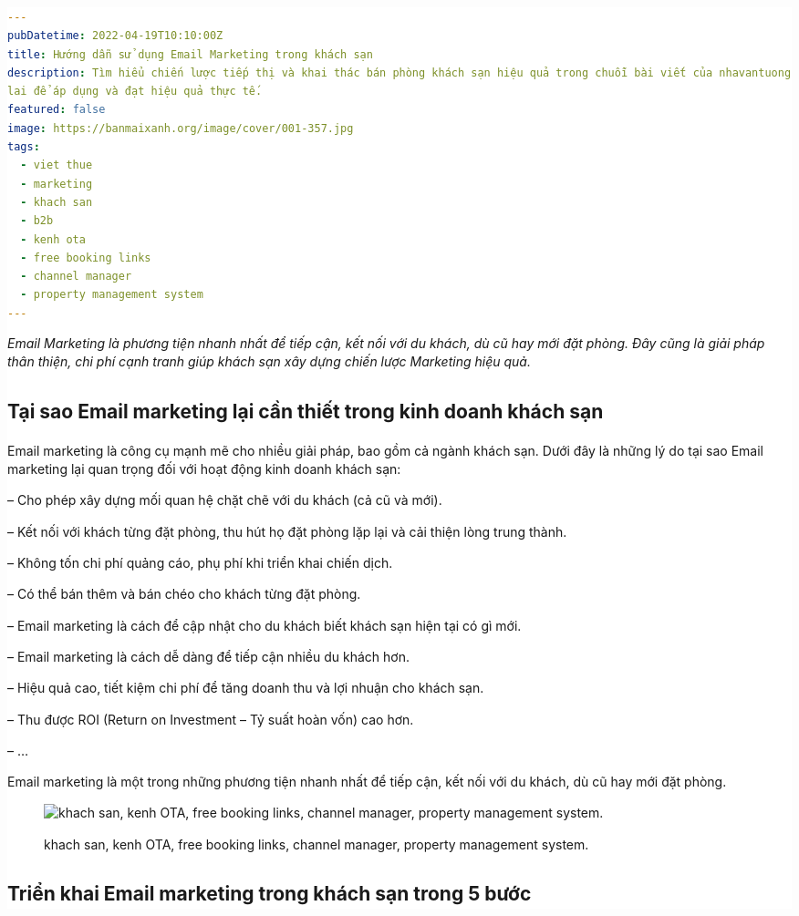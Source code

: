 ```yaml
---
pubDatetime: 2022-04-19T10:10:00Z
title: Hướng dẫn sử dụng Email Marketing trong khách sạn
description: Tìm hiểu chiến lược tiếp thị và khai thác bán phòng khách sạn hiệu quả trong chuỗi bài viết của nhavantuonglai để áp dụng và đạt hiệu quả thực tế.
featured: false
image: https://banmaixanh.org/image/cover/001-357.jpg
tags:
  - viet thue
  - marketing
  - khach san
  - b2b
  - kenh ota
  - free booking links
  - channel manager
  - property management system
---
```


_Email Marketing là phương tiện nhanh nhất để tiếp cận, kết nối với du khách, dù cũ hay mới đặt phòng. Đây cũng là giải pháp thân thiện, chi phí cạnh tranh giúp khách sạn xây dựng chiến lược Marketing hiệu quả._

## Tại sao Email marketing lại cần thiết trong kinh doanh khách sạn

Email marketing là công cụ mạnh mẽ cho nhiều giải pháp, bao gồm cả ngành khách sạn. Dưới đây là những lý do tại sao Email marketing lại quan trọng đối với hoạt động kinh doanh khách sạn:

– Cho phép xây dựng mối quan hệ chặt chẽ với du khách (cả cũ và mới).

– Kết nối với khách từng đặt phòng, thu hút họ đặt phòng lặp lại và cải thiện lòng trung thành.

– Không tốn chi phí quảng cáo, phụ phí khi triển khai chiến dịch.

– Có thể bán thêm và bán chéo cho khách từng đặt phòng.

– Email marketing là cách để cập nhật cho du khách biết khách sạn hiện tại có gì mới.

– Email marketing là cách dễ dàng để tiếp cận nhiều du khách hơn.

– Hiệu quả cao, tiết kiệm chi phí để tăng doanh thu và lợi nhuận cho khách sạn.

– Thu được ROI (Return on Investment – Tỷ suất hoàn vốn) cao hơn.

– …

Email marketing là một trong những phương tiện nhanh nhất để tiếp cận, kết nối với du khách, dù cũ hay mới đặt phòng.

<figure><img src="https://banmaixanh.org/image/article/khach-san-065.jpg" alt="khach san, kenh OTA, free booking links, channel manager, property management system." title="khach-san" height=100% width=100%><figcaption></p>khach san, kenh OTA, free booking links, channel manager, property management system.</p></figcaption></figure>

## Triển khai Email marketing trong khách sạn trong 5 bước
